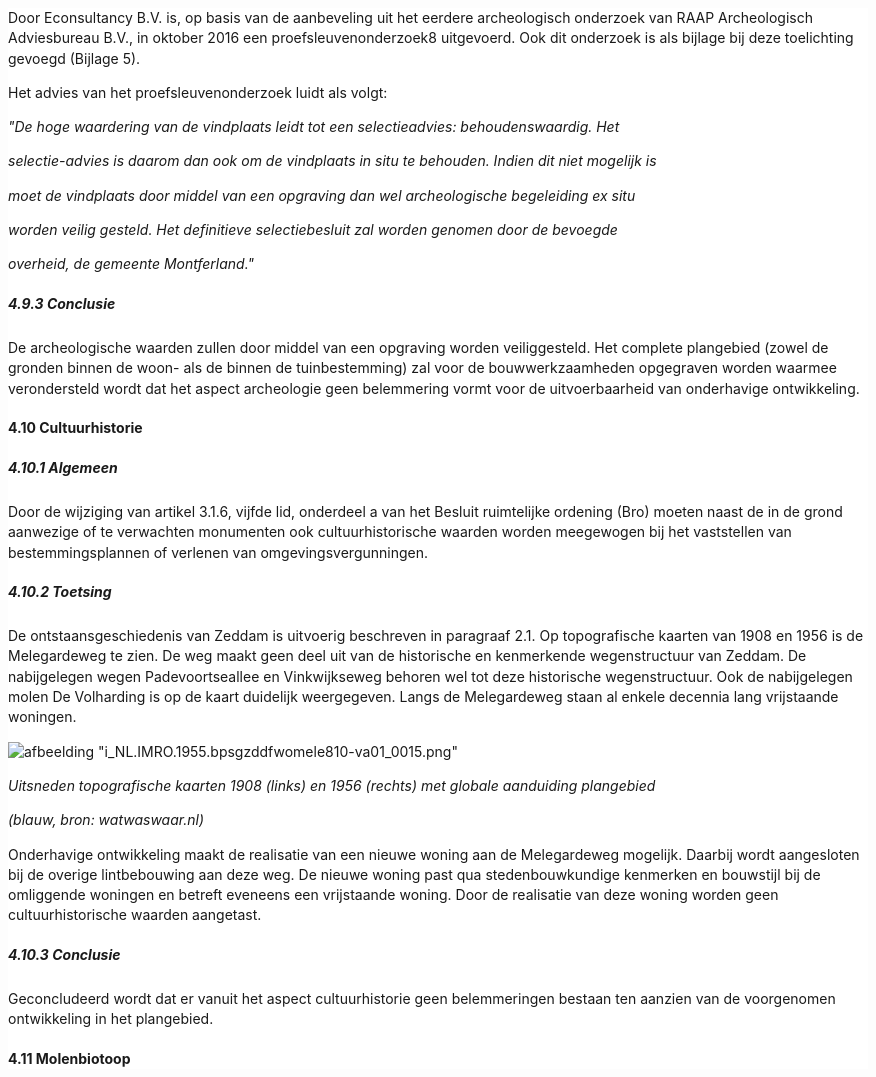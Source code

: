 Door Econsultancy B.V. is, op basis van de aanbeveling uit het eerdere archeologisch onderzoek van RAAP Archeologisch Adviesbureau B.V., in oktober 2016 een proefsleuvenonderzoek8 uitgevoerd. Ook dit onderzoek is als bijlage bij deze toelichting gevoegd (Bijlage 5).

Het advies van het proefsleuvenonderzoek luidt als volgt:

*"De hoge waardering van de vindplaats leidt tot een selectieadvies: behoudenswaardig. Het*

*selectie\-advies is daarom dan ook om de vindplaats in situ te behouden. Indien dit niet mogelijk is*

*moet de vindplaats door middel van een opgraving dan wel archeologische begeleiding ex situ*

*worden veilig gesteld. Het definitieve selectiebesluit zal worden genomen door de bevoegde*

*overheid, de gemeente Montferland."*

##### 4\.9\.3 Conclusie

De archeologische waarden zullen door middel van een opgraving worden veiliggesteld. Het complete plangebied (zowel de gronden binnen de woon\- als de binnen de tuinbestemming) zal voor de bouwwerkzaamheden opgegraven worden waarmee verondersteld wordt dat het aspect archeologie geen belemmering vormt voor de uitvoerbaarheid van onderhavige ontwikkeling.

#### 4\.10 Cultuurhistorie

##### 4\.10\.1 Algemeen

Door de wijziging van artikel 3\.1\.6, vijfde lid, onderdeel a van het Besluit ruimtelijke ordening (Bro) moeten naast de in de grond aanwezige of te verwachten monumenten ook cultuurhistorische waarden worden meegewogen bij het vaststellen van bestemmingsplannen of verlenen van omgevingsvergunningen.

##### 4\.10\.2 Toetsing

De ontstaansgeschiedenis van Zeddam is uitvoerig beschreven in paragraaf 2\.1. Op topografische kaarten van 1908 en 1956 is de Melegardeweg te zien. De weg maakt geen deel uit van de historische en kenmerkende wegenstructuur van Zeddam. De nabijgelegen wegen Padevoortseallee en Vinkwijkseweg behoren wel tot deze historische wegenstructuur. Ook de nabijgelegen molen De Volharding is op de kaart duidelijk weergegeven. Langs de Melegardeweg staan al enkele decennia lang vrijstaande woningen.

![afbeelding "i_NL.IMRO.1955.bpsgzddfwomele810-va01_0015.png"](i_NL.IMRO.1955.bpsgzddfwomele810-va01_0015.png)

*Uitsneden topografische kaarten 1908 (links) en 1956 (rechts) met globale aanduiding plangebied*

*(blauw, bron: watwaswaar.nl)*

Onderhavige ontwikkeling maakt de realisatie van een nieuwe woning aan de Melegardeweg mogelijk. Daarbij wordt aangesloten bij de overige lintbebouwing aan deze weg. De nieuwe woning past qua stedenbouwkundige kenmerken en bouwstijl bij de omliggende woningen en betreft eveneens een vrijstaande woning. Door de realisatie van deze woning worden geen cultuurhistorische waarden aangetast.

##### 4\.10\.3 Conclusie

Geconcludeerd wordt dat er vanuit het aspect cultuurhistorie geen belemmeringen bestaan ten aanzien van de voorgenomen ontwikkeling in het plangebied.

#### 4\.11 Molenbiotoop
